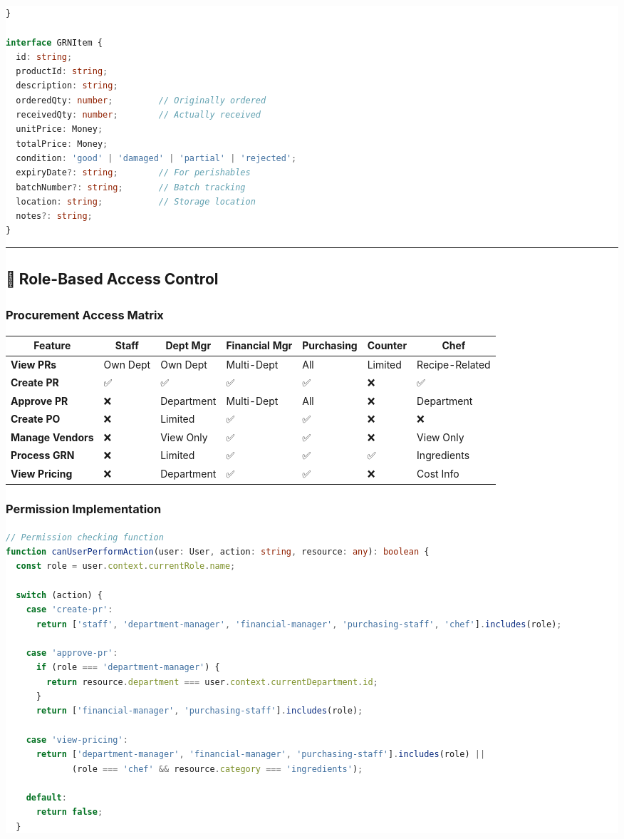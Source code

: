 ```typescript
}

interface GRNItem {
  id: string;
  productId: string;
  description: string;
  orderedQty: number;         // Originally ordered
  receivedQty: number;        // Actually received
  unitPrice: Money;
  totalPrice: Money;
  condition: 'good' | 'damaged' | 'partial' | 'rejected';
  expiryDate?: string;        // For perishables
  batchNumber?: string;       // Batch tracking
  location: string;           // Storage location
  notes?: string;
}
```

---

## 🔐 Role-Based Access Control

### Procurement Access Matrix
| Feature | Staff | Dept Mgr | Financial Mgr | Purchasing | Counter | Chef |
|---------|--------|----------|---------------|------------|---------|------|
| **View PRs** | Own Dept | Own Dept | Multi-Dept | All | Limited | Recipe-Related |
| **Create PR** | ✅ | ✅ | ✅ | ✅ | ❌ | ✅ |
| **Approve PR** | ❌ | Department | Multi-Dept | All | ❌ | Department |
| **Create PO** | ❌ | Limited | ✅ | ✅ | ❌ | ❌ |
| **Manage Vendors** | ❌ | View Only | ✅ | ✅ | ❌ | View Only |
| **Process GRN** | ❌ | Limited | ✅ | ✅ | ✅ | Ingredients |
| **View Pricing** | ❌ | Department | ✅ | ✅ | ❌ | Cost Info |

### Permission Implementation
```typescript
// Permission checking function
function canUserPerformAction(user: User, action: string, resource: any): boolean {
  const role = user.context.currentRole.name;
  
  switch (action) {
    case 'create-pr':
      return ['staff', 'department-manager', 'financial-manager', 'purchasing-staff', 'chef'].includes(role);
    
    case 'approve-pr':
      if (role === 'department-manager') {
        return resource.department === user.context.currentDepartment.id;
      }
      return ['financial-manager', 'purchasing-staff'].includes(role);
    
    case 'view-pricing':
      return ['department-manager', 'financial-manager', 'purchasing-staff'].includes(role) ||
             (role === 'chef' && resource.category === 'ingredients');
    
    default:
      return false;
  }
```